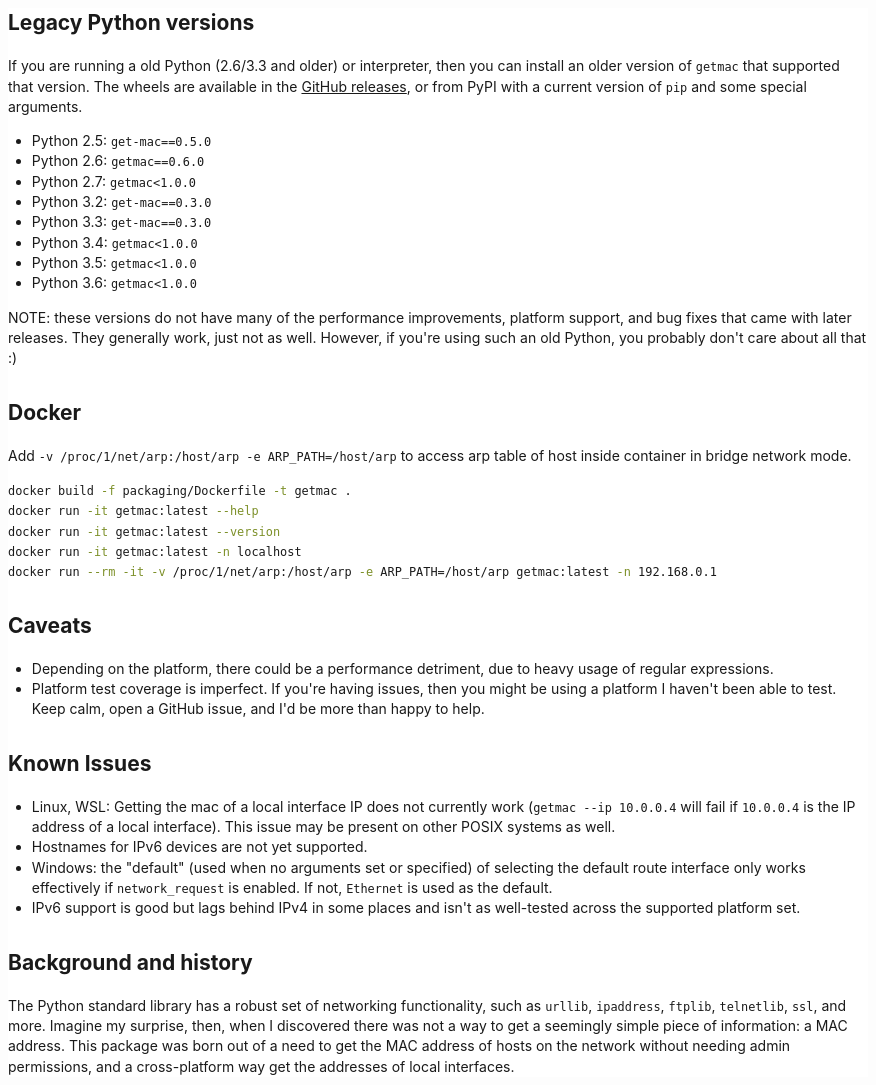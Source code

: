 ## Legacy Python versions
If you are running a old Python (2.6/3.3 and older) or interpreter, then you can install an older version of `getmac` that supported that version. The wheels are available in the [GitHub releases](https://github.com/GhostofGoes/getmac/releases), or from PyPI with a current version of `pip` and some special arguments.

- Python 2.5: `get-mac==0.5.0`
- Python 2.6: `getmac==0.6.0`
- Python 2.7: `getmac<1.0.0`
- Python 3.2: `get-mac==0.3.0`
- Python 3.3: `get-mac==0.3.0`
- Python 3.4: `getmac<1.0.0`
- Python 3.5: `getmac<1.0.0`
- Python 3.6: `getmac<1.0.0`

NOTE: these versions do not have many of the performance improvements, platform support, and bug fixes that came with later releases. They generally work, just not as well. However, if you're using such an old Python, you probably don't care about all that :)

## Docker
Add `-v /proc/1/net/arp:/host/arp -e ARP_PATH=/host/arp` to access arp table of host inside container in bridge network mode.

```bash
docker build -f packaging/Dockerfile -t getmac .
docker run -it getmac:latest --help
docker run -it getmac:latest --version
docker run -it getmac:latest -n localhost
docker run --rm -it -v /proc/1/net/arp:/host/arp -e ARP_PATH=/host/arp getmac:latest -n 192.168.0.1
```

## Caveats
- Depending on the platform, there could be a performance detriment, due to heavy usage of regular expressions.
- Platform test coverage is imperfect. If you're having issues, then you might be using a platform I haven't been able to test. Keep calm, open a GitHub issue, and I'd be more than happy to help.

## Known Issues
- Linux, WSL: Getting the mac of a local interface IP does not currently work (`getmac --ip 10.0.0.4` will fail if `10.0.0.4` is the IP address of a local interface). This issue may be present on other POSIX systems as well.
- Hostnames for IPv6 devices are not yet supported.
- Windows: the "default" (used when no arguments set or specified) of selecting the default route interface only works effectively if `network_request` is enabled. If not, `Ethernet` is used as the default.
- IPv6 support is good but lags behind IPv4 in some places and isn't as well-tested across the supported platform set.

## Background and history
The Python standard library has a robust set of networking functionality, such as `urllib`, `ipaddress`, `ftplib`, `telnetlib`, `ssl`, and more. Imagine my surprise, then, when I discovered there was not a way to get a seemingly simple piece of information: a MAC address. This package was born out of a need to get the MAC address of hosts on the network without needing admin permissions, and a cross-platform way get the addresses of local interfaces.
